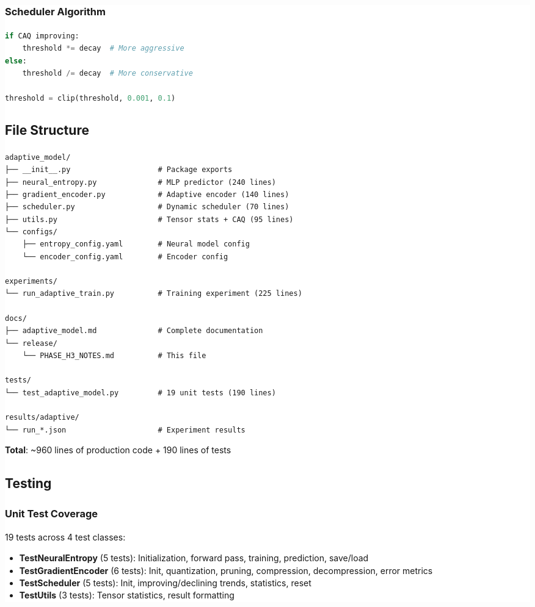 ### Scheduler Algorithm

```python
if CAQ improving:
    threshold *= decay  # More aggressive
else:
    threshold /= decay  # More conservative

threshold = clip(threshold, 0.001, 0.1)
```

## File Structure

```
adaptive_model/
├── __init__.py                    # Package exports
├── neural_entropy.py              # MLP predictor (240 lines)
├── gradient_encoder.py            # Adaptive encoder (140 lines)
├── scheduler.py                   # Dynamic scheduler (70 lines)
├── utils.py                       # Tensor stats + CAQ (95 lines)
└── configs/
    ├── entropy_config.yaml        # Neural model config
    └── encoder_config.yaml        # Encoder config

experiments/
└── run_adaptive_train.py          # Training experiment (225 lines)

docs/
├── adaptive_model.md              # Complete documentation
└── release/
    └── PHASE_H3_NOTES.md          # This file

tests/
└── test_adaptive_model.py         # 19 unit tests (190 lines)

results/adaptive/
└── run_*.json                     # Experiment results
```

**Total**: ~960 lines of production code + 190 lines of tests

## Testing

### Unit Test Coverage

19 tests across 4 test classes:
- **TestNeuralEntropy** (5 tests): Initialization, forward pass, training, prediction, save/load
- **TestGradientEncoder** (6 tests): Init, quantization, pruning, compression, decompression, error metrics
- **TestScheduler** (5 tests): Init, improving/declining trends, statistics, reset
- **TestUtils** (3 tests): Tensor statistics, result formatting
